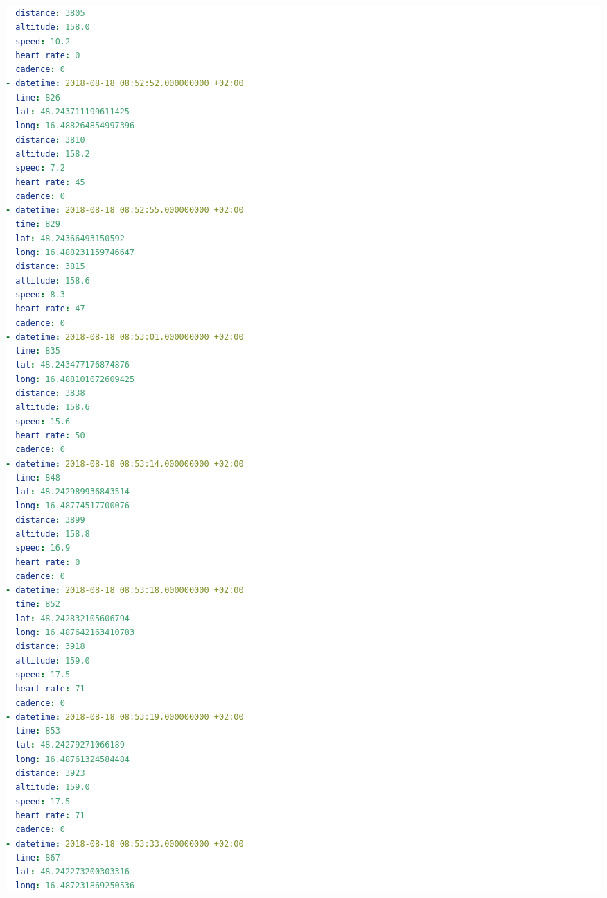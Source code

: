 ```yaml
  distance: 3805
  altitude: 158.0
  speed: 10.2
  heart_rate: 0
  cadence: 0
- datetime: 2018-08-18 08:52:52.000000000 +02:00
  time: 826
  lat: 48.243711199611425
  long: 16.488264854997396
  distance: 3810
  altitude: 158.2
  speed: 7.2
  heart_rate: 45
  cadence: 0
- datetime: 2018-08-18 08:52:55.000000000 +02:00
  time: 829
  lat: 48.24366493150592
  long: 16.488231159746647
  distance: 3815
  altitude: 158.6
  speed: 8.3
  heart_rate: 47
  cadence: 0
- datetime: 2018-08-18 08:53:01.000000000 +02:00
  time: 835
  lat: 48.243477176874876
  long: 16.488101072609425
  distance: 3838
  altitude: 158.6
  speed: 15.6
  heart_rate: 50
  cadence: 0
- datetime: 2018-08-18 08:53:14.000000000 +02:00
  time: 848
  lat: 48.242989936843514
  long: 16.48774517700076
  distance: 3899
  altitude: 158.8
  speed: 16.9
  heart_rate: 0
  cadence: 0
- datetime: 2018-08-18 08:53:18.000000000 +02:00
  time: 852
  lat: 48.242832105606794
  long: 16.487642163410783
  distance: 3918
  altitude: 159.0
  speed: 17.5
  heart_rate: 71
  cadence: 0
- datetime: 2018-08-18 08:53:19.000000000 +02:00
  time: 853
  lat: 48.24279271066189
  long: 16.48761324584484
  distance: 3923
  altitude: 159.0
  speed: 17.5
  heart_rate: 71
  cadence: 0
- datetime: 2018-08-18 08:53:33.000000000 +02:00
  time: 867
  lat: 48.242273200303316
  long: 16.487231869250536
```